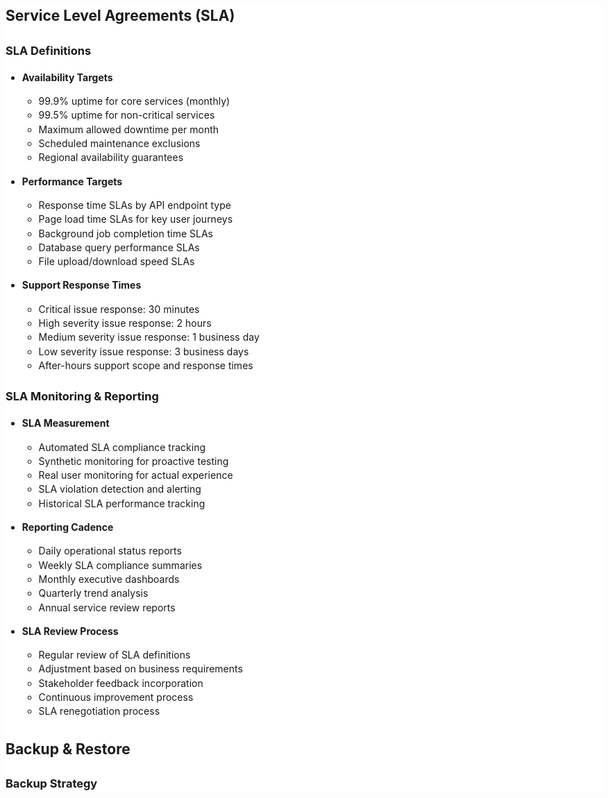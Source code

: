 ## Service Level Agreements (SLA)

### SLA Definitions

- **Availability Targets**
  - 99.9% uptime for core services (monthly)
  - 99.5% uptime for non-critical services
  - Maximum allowed downtime per month
  - Scheduled maintenance exclusions
  - Regional availability guarantees

- **Performance Targets**
  - Response time SLAs by API endpoint type
  - Page load time SLAs for key user journeys
  - Background job completion time SLAs
  - Database query performance SLAs
  - File upload/download speed SLAs

- **Support Response Times**
  - Critical issue response: 30 minutes
  - High severity issue response: 2 hours
  - Medium severity issue response: 1 business day
  - Low severity issue response: 3 business days
  - After-hours support scope and response times

### SLA Monitoring & Reporting

- **SLA Measurement**
  - Automated SLA compliance tracking
  - Synthetic monitoring for proactive testing
  - Real user monitoring for actual experience
  - SLA violation detection and alerting
  - Historical SLA performance tracking

- **Reporting Cadence**
  - Daily operational status reports
  - Weekly SLA compliance summaries
  - Monthly executive dashboards
  - Quarterly trend analysis
  - Annual service review reports

- **SLA Review Process**
  - Regular review of SLA definitions
  - Adjustment based on business requirements
  - Stakeholder feedback incorporation
  - Continuous improvement process
  - SLA renegotiation process

## Backup & Restore

### Backup Strategy
